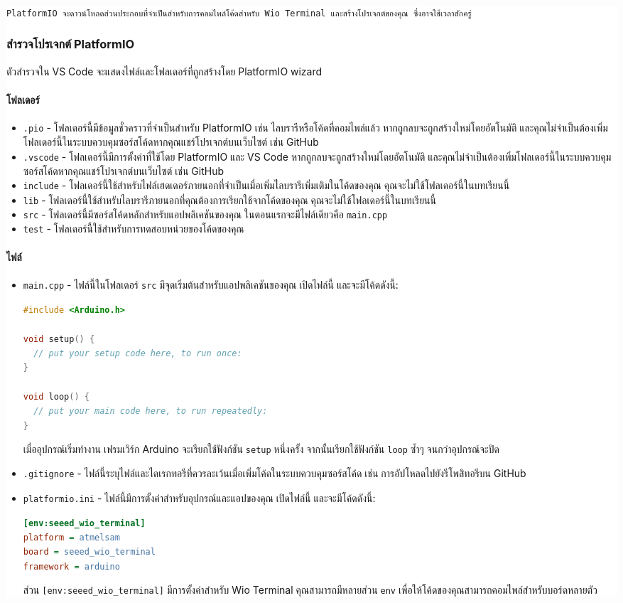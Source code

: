     PlatformIO จะดาวน์โหลดส่วนประกอบที่จำเป็นสำหรับการคอมไพล์โค้ดสำหรับ Wio Terminal และสร้างโปรเจกต์ของคุณ ซึ่งอาจใช้เวลาสักครู่

### สำรวจโปรเจกต์ PlatformIO

ตัวสำรวจใน VS Code จะแสดงไฟล์และโฟลเดอร์ที่ถูกสร้างโดย PlatformIO wizard

#### โฟลเดอร์

* `.pio` - โฟลเดอร์นี้มีข้อมูลชั่วคราวที่จำเป็นสำหรับ PlatformIO เช่น ไลบรารีหรือโค้ดที่คอมไพล์แล้ว หากถูกลบจะถูกสร้างใหม่โดยอัตโนมัติ และคุณไม่จำเป็นต้องเพิ่มโฟลเดอร์นี้ในระบบควบคุมซอร์สโค้ดหากคุณแชร์โปรเจกต์บนเว็บไซต์ เช่น GitHub
* `.vscode` - โฟลเดอร์นี้มีการตั้งค่าที่ใช้โดย PlatformIO และ VS Code หากถูกลบจะถูกสร้างใหม่โดยอัตโนมัติ และคุณไม่จำเป็นต้องเพิ่มโฟลเดอร์นี้ในระบบควบคุมซอร์สโค้ดหากคุณแชร์โปรเจกต์บนเว็บไซต์ เช่น GitHub
* `include` - โฟลเดอร์นี้ใช้สำหรับไฟล์เฮดเดอร์ภายนอกที่จำเป็นเมื่อเพิ่มไลบรารีเพิ่มเติมในโค้ดของคุณ คุณจะไม่ใช้โฟลเดอร์นี้ในบทเรียนนี้
* `lib` - โฟลเดอร์นี้ใช้สำหรับไลบรารีภายนอกที่คุณต้องการเรียกใช้จากโค้ดของคุณ คุณจะไม่ใช้โฟลเดอร์นี้ในบทเรียนนี้
* `src` - โฟลเดอร์นี้มีซอร์สโค้ดหลักสำหรับแอปพลิเคชันของคุณ ในตอนแรกจะมีไฟล์เดียวคือ `main.cpp`
* `test` - โฟลเดอร์นี้ใช้สำหรับการทดสอบหน่วยของโค้ดของคุณ

#### ไฟล์

* `main.cpp` - ไฟล์นี้ในโฟลเดอร์ `src` มีจุดเริ่มต้นสำหรับแอปพลิเคชันของคุณ เปิดไฟล์นี้ และจะมีโค้ดดังนี้:

    ```cpp
    #include <Arduino.h>
    
    void setup() {
      // put your setup code here, to run once:
    }
    
    void loop() {
      // put your main code here, to run repeatedly:
    }
    ```

    เมื่ออุปกรณ์เริ่มทำงาน เฟรมเวิร์ก Arduino จะเรียกใช้ฟังก์ชัน `setup` หนึ่งครั้ง จากนั้นเรียกใช้ฟังก์ชัน `loop` ซ้ำๆ จนกว่าอุปกรณ์จะปิด

* `.gitignore` - ไฟล์นี้ระบุไฟล์และไดเรกทอรีที่ควรละเว้นเมื่อเพิ่มโค้ดในระบบควบคุมซอร์สโค้ด เช่น การอัปโหลดไปยังรีโพสิทอรีบน GitHub

* `platformio.ini` - ไฟล์นี้มีการตั้งค่าสำหรับอุปกรณ์และแอปของคุณ เปิดไฟล์นี้ และจะมีโค้ดดังนี้:

    ```ini
    [env:seeed_wio_terminal]
    platform = atmelsam
    board = seeed_wio_terminal
    framework = arduino
    ```

    ส่วน `[env:seeed_wio_terminal]` มีการตั้งค่าสำหรับ Wio Terminal คุณสามารถมีหลายส่วน `env` เพื่อให้โค้ดของคุณสามารถคอมไพล์สำหรับบอร์ดหลายตัว
